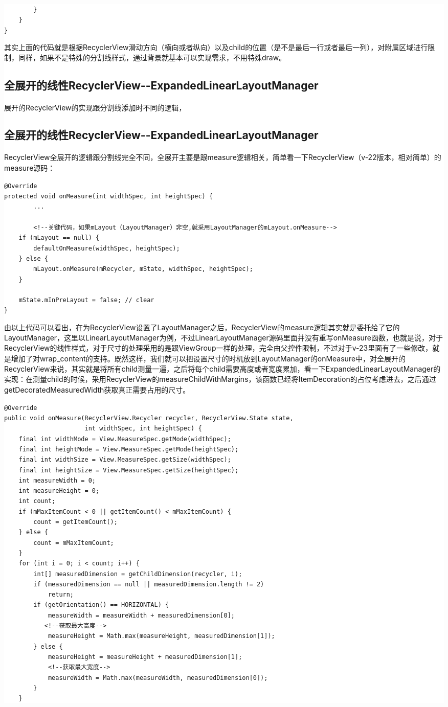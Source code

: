             }
        }
    }
    
其实上面的代码就是根据RecyclerView滑动方向（横向或者纵向）以及child的位置（是不是最后一行或者最后一列），对附属区域进行限制，同样，如果不是特殊的分割线样式，通过背景就基本可以实现需求，不用特殊draw。
     
## 全展开的线性RecyclerView--ExpandedLinearLayoutManager

展开的RecyclerView的实现跟分割线添加时不同的逻辑，

    
## 全展开的线性RecyclerView--ExpandedLinearLayoutManager

RecyclerView全展开的逻辑跟分割线完全不同，全展开主要是跟measure逻辑相关，简单看一下RecyclerView（v-22版本，相对简单）的measure源码：

    @Override
    protected void onMeasure(int widthSpec, int heightSpec) {
			...
			
			<!--关键代码，如果mLayout（LayoutManager）非空,就采用LayoutManager的mLayout.onMeasure-->
        if (mLayout == null) {
            defaultOnMeasure(widthSpec, heightSpec);
        } else {
            mLayout.onMeasure(mRecycler, mState, widthSpec, heightSpec);
        }

        mState.mInPreLayout = false; // clear
    }
由以上代码可以看出，在为RecyclerView设置了LayoutManager之后，RecyclerView的measure逻辑其实就是委托给了它的LayoutManager，这里以LinearLayoutManager为例，不过LinearLayoutManager源码里面并没有重写onMeasure函数，也就是说，对于RecyclerView的线性样式，对于尺寸的处理采用的是跟ViewGroup一样的处理，完全由父控件限制，不过对于v-23里面有了一些修改，就是增加了对wrap_content的支持。既然这样，我们就可以把设置尺寸的时机放到LayoutManager的onMeasure中，对全展开的RecyclerView来说，其实就是将所有child测量一遍，之后将每个child需要高度或者宽度累加，看一下ExpandedLinearLayoutManager的实现：在测量child的时候，采用RecyclerView的measureChildWithMargins，该函数已经将ItemDecoration的占位考虑进去，之后通过getDecoratedMeasuredWidth获取真正需要占用的尺寸。

    @Override
    public void onMeasure(RecyclerView.Recycler recycler, RecyclerView.State state,
                          int widthSpec, int heightSpec) {
        final int widthMode = View.MeasureSpec.getMode(widthSpec);
        final int heightMode = View.MeasureSpec.getMode(heightSpec);
        final int widthSize = View.MeasureSpec.getSize(widthSpec);
        final int heightSize = View.MeasureSpec.getSize(heightSpec);
        int measureWidth = 0;
        int measureHeight = 0;
        int count;
        if (mMaxItemCount < 0 || getItemCount() < mMaxItemCount) {
            count = getItemCount();
        } else {
            count = mMaxItemCount;
        }
        for (int i = 0; i < count; i++) {
            int[] measuredDimension = getChildDimension(recycler, i);
            if (measuredDimension == null || measuredDimension.length != 2)
                return;
            if (getOrientation() == HORIZONTAL) {
                measureWidth = measureWidth + measuredDimension[0];
               <!--获取最大高度-->
                measureHeight = Math.max(measureHeight, measuredDimension[1]);
            } else {
                measureHeight = measureHeight + measuredDimension[1];
                <!--获取最大宽度-->
                measureWidth = Math.max(measureWidth, measuredDimension[0]);
            }
        }

